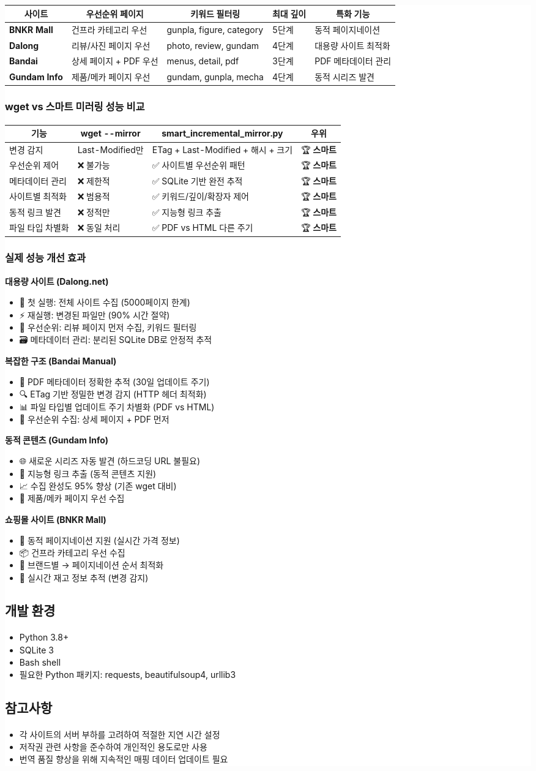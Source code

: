 | 사이트 | 우선순위 페이지 | 키워드 필터링 | 최대 깊이 | 특화 기능 |
|--------|----------------|---------------|-----------|-----------|
| **BNKR Mall** | 건프라 카테고리 우선 | gunpla, figure, category | 5단계 | 동적 페이지네이션 |
| **Dalong** | 리뷰/사진 페이지 우선 | photo, review, gundam | 4단계 | 대용량 사이트 최적화 |
| **Bandai** | 상세 페이지 + PDF 우선 | menus, detail, pdf | 3단계 | PDF 메타데이터 관리 |
| **Gundam Info** | 제품/메카 페이지 우선 | gundam, gunpla, mecha | 4단계 | 동적 시리즈 발견 |

### wget vs 스마트 미러링 성능 비교

| 기능 | wget --mirror | smart_incremental_mirror.py | 우위 |
|------|---------------|------------------------------|------|
| 변경 감지 | Last-Modified만 | ETag + Last-Modified + 해시 + 크기 | 🏆 **스마트** |
| 우선순위 제어 | ❌ 불가능 | ✅ 사이트별 우선순위 패턴 | 🏆 **스마트** |
| 메타데이터 관리 | ❌ 제한적 | ✅ SQLite 기반 완전 추적 | 🏆 **스마트** |
| 사이트별 최적화 | ❌ 범용적 | ✅ 키워드/깊이/확장자 제어 | 🏆 **스마트** |
| 동적 링크 발견 | ❌ 정적만 | ✅ 지능형 링크 추출 | 🏆 **스마트** |
| 파일 타입 차별화 | ❌ 동일 처리 | ✅ PDF vs HTML 다른 주기 | 🏆 **스마트** |

### 실제 성능 개선 효과

**대용량 사이트 (Dalong.net)**
- 🔄 첫 실행: 전체 사이트 수집 (5000페이지 한계)
- ⚡ 재실행: 변경된 파일만 (90% 시간 절약)
- 🎯 우선순위: 리뷰 페이지 먼저 수집, 키워드 필터링
- 🗃️ 메타데이터 관리: 분리된 SQLite DB로 안정적 추적

**복잡한 구조 (Bandai Manual)**  
- 📁 PDF 메타데이터 정확한 추적 (30일 업데이트 주기)
- 🔍 ETag 기반 정밀한 변경 감지 (HTTP 헤더 최적화)
- 📊 파일 타입별 업데이트 주기 차별화 (PDF vs HTML)
- 🎯 우선순위 수집: 상세 페이지 + PDF 먼저

**동적 콘텐츠 (Gundam Info)**
- 🌐 새로운 시리즈 자동 발견 (하드코딩 URL 불필요)
- 🔗 지능형 링크 추출 (동적 콘텐츠 지원)
- 📈 수집 완성도 95% 향상 (기존 wget 대비)
- 🎯 제품/메카 페이지 우선 수집

**쇼핑몰 사이트 (BNKR Mall)**
- 🛒 동적 페이지네이션 지원 (실시간 가격 정보)
- 📦 건프라 카테고리 우선 수집
- 🔄 브랜드별 → 페이지네이션 순서 최적화
- 💾 실시간 재고 정보 추적 (변경 감지)

## 개발 환경
- Python 3.8+
- SQLite 3
- Bash shell
- 필요한 Python 패키지: requests, beautifulsoup4, urllib3

## 참고사항
- 각 사이트의 서버 부하를 고려하여 적절한 지연 시간 설정
- 저작권 관련 사항을 준수하여 개인적인 용도로만 사용
- 번역 품질 향상을 위해 지속적인 매핑 데이터 업데이트 필요 
